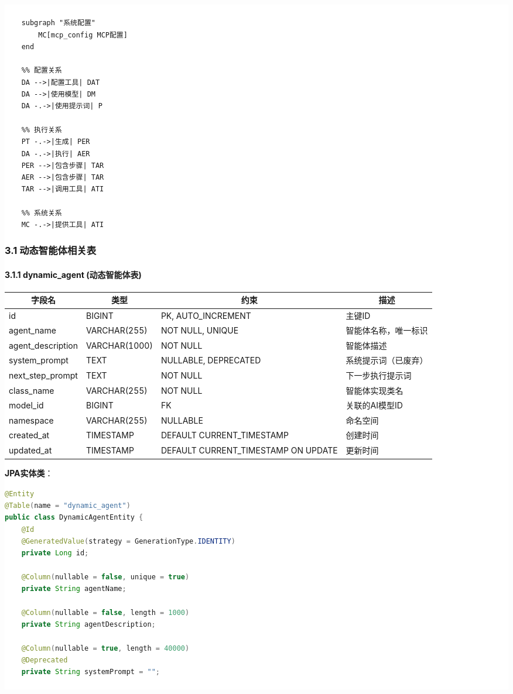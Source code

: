 ```mermaid
    
    subgraph "系统配置"
        MC[mcp_config MCP配置]
    end
    
    %% 配置关系
    DA -->|配置工具| DAT
    DA -->|使用模型| DM
    DA -.->|使用提示词| P
    
    %% 执行关系
    PT -.->|生成| PER
    DA -.->|执行| AER
    PER -->|包含步骤| TAR
    AER -->|包含步骤| TAR
    TAR -->|调用工具| ATI
    
    %% 系统关系
    MC -.->|提供工具| ATI
```

### 3.1 动态智能体相关表

#### 3.1.1 dynamic_agent (动态智能体表)

| 字段名 | 类型 | 约束 | 描述 |
|--------|------|------|------|
| id | BIGINT | PK, AUTO_INCREMENT | 主键ID |
| agent_name | VARCHAR(255) | NOT NULL, UNIQUE | 智能体名称，唯一标识 |
| agent_description | VARCHAR(1000) | NOT NULL | 智能体描述 |
| system_prompt | TEXT | NULLABLE, DEPRECATED | 系统提示词（已废弃） |
| next_step_prompt | TEXT | NOT NULL | 下一步执行提示词 |
| class_name | VARCHAR(255) | NOT NULL | 智能体实现类名 |
| model_id | BIGINT | FK | 关联的AI模型ID |
| namespace | VARCHAR(255) | NULLABLE | 命名空间 |
| created_at | TIMESTAMP | DEFAULT CURRENT_TIMESTAMP | 创建时间 |
| updated_at | TIMESTAMP | DEFAULT CURRENT_TIMESTAMP ON UPDATE | 更新时间 |

**JPA实体类**：
```java
@Entity
@Table(name = "dynamic_agent")
public class DynamicAgentEntity {
    @Id
    @GeneratedValue(strategy = GenerationType.IDENTITY)
    private Long id;
    
    @Column(nullable = false, unique = true)
    private String agentName;
    
    @Column(nullable = false, length = 1000)
    private String agentDescription;
    
    @Column(nullable = true, length = 40000)
    @Deprecated
    private String systemPrompt = "";
    
```
